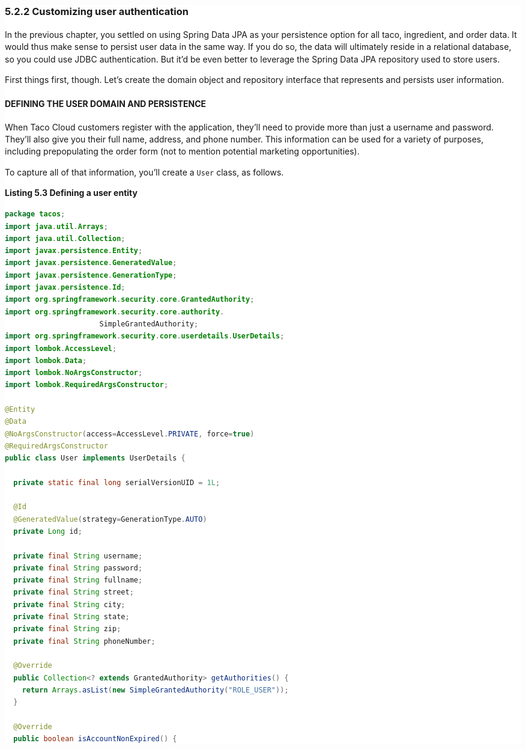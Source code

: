 ### 5.2.2 Customizing user authentication

In the previous chapter, you settled on using Spring Data JPA as your persistence option for all taco, ingredient, and order data. It would thus make sense to persist user data in the same way. If you do so, the data will ultimately reside in a relational database, so you could use JDBC authentication. But it’d be even better to leverage the Spring Data JPA repository used to store users.

First things first, though. Let’s create the domain object and repository interface that represents and persists user information.

#### DEFINING THE USER DOMAIN AND PERSISTENCE

When Taco Cloud customers register with the application, they’ll need to provide more
than just a username and password. They’ll also give you their full name, address, and
phone number. This information can be used for a variety of purposes, including prepopulating the order form (not to mention potential marketing opportunities).

To capture all of that information, you’ll create a `User` class, as follows.

**Listing 5.3 Defining a user entity**

```java
package tacos;
import java.util.Arrays;
import java.util.Collection;
import javax.persistence.Entity;
import javax.persistence.GeneratedValue;
import javax.persistence.GenerationType;
import javax.persistence.Id;
import org.springframework.security.core.GrantedAuthority;
import org.springframework.security.core.authority.
                      SimpleGrantedAuthority;
import org.springframework.security.core.userdetails.UserDetails;
import lombok.AccessLevel;
import lombok.Data;
import lombok.NoArgsConstructor;
import lombok.RequiredArgsConstructor;

@Entity
@Data
@NoArgsConstructor(access=AccessLevel.PRIVATE, force=true)
@RequiredArgsConstructor
public class User implements UserDetails {

  private static final long serialVersionUID = 1L;

  @Id
  @GeneratedValue(strategy=GenerationType.AUTO)
  private Long id;

  private final String username;
  private final String password;
  private final String fullname;
  private final String street;
  private final String city;
  private final String state;
  private final String zip;
  private final String phoneNumber;

  @Override
  public Collection<? extends GrantedAuthority> getAuthorities() {
    return Arrays.asList(new SimpleGrantedAuthority("ROLE_USER"));
  }

  @Override
  public boolean isAccountNonExpired() {
```